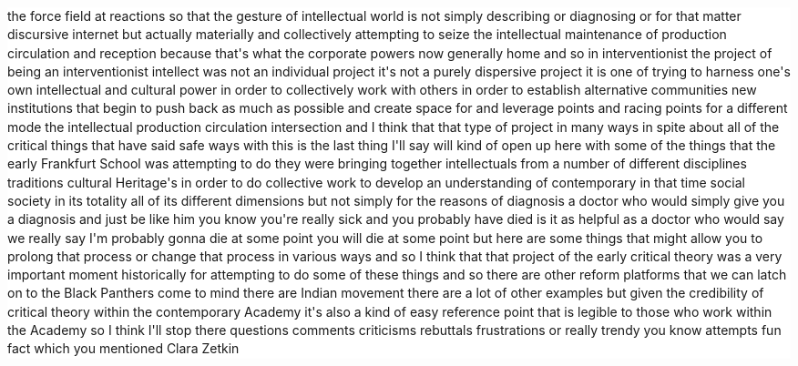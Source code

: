 the force field at reactions so that the
gesture of intellectual world is not
simply describing or diagnosing or for
that matter discursive internet but
actually materially and collectively
attempting to seize the intellectual
maintenance of production circulation
and reception because that's what the
corporate powers now generally home
and so in interventionist the project of
being an interventionist intellect was
not an individual project
it's not a purely dispersive project it
is one of trying to harness one's own
intellectual and cultural power in order
to collectively work with others in
order to establish alternative
communities new institutions that begin
to push back as much as possible and
create space for and leverage points and
racing points for a different mode
the intellectual production circulation
intersection and I think that that type
of project in many ways in spite about
all of the critical things that have
said safe ways with this is the last
thing I'll say will kind of open up here
with some of the things that the early
Frankfurt School was attempting to do
they were bringing together
intellectuals from a number of different
disciplines traditions cultural
Heritage's in order to do collective
work to develop an understanding of
contemporary in that time social society
in its totality all of its different
dimensions but not simply for the
reasons of diagnosis a doctor who would
simply give you a diagnosis and just be
like him you know you're really sick and
you probably have died is it as helpful
as a doctor who would say we really say
I'm probably gonna die at some point you
will die at some point but here are some
things that might allow you to prolong
that process or change that process in
various ways and so I think that that
project of the early critical theory was
a very important moment historically for
attempting to do some of these things
and so there are other reform platforms
that we can latch on to the Black
Panthers come to mind there are Indian
movement there are a lot of other
examples but given the credibility of
critical theory within the contemporary
Academy it's also a kind of easy
reference point that is legible to those
who work within the Academy so I think
I'll stop there questions comments
criticisms rebuttals frustrations or
really trendy you know attempts
fun fact which you mentioned Clara
Zetkin